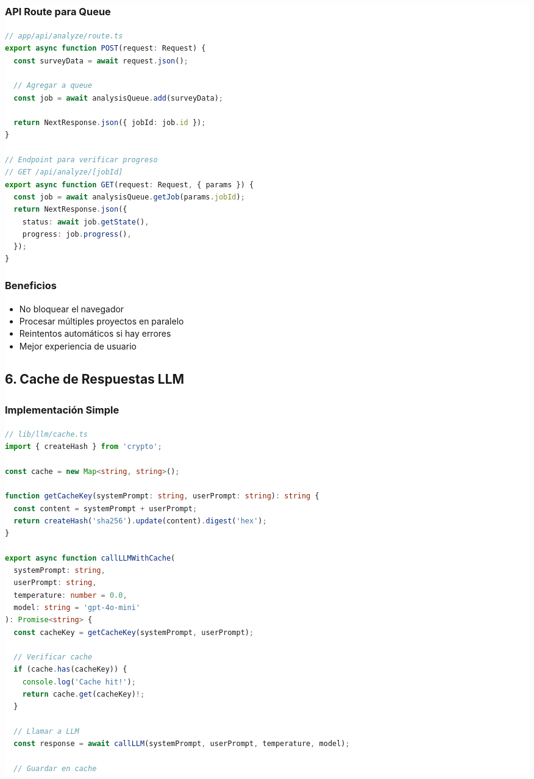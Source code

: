 ### API Route para Queue

```typescript
// app/api/analyze/route.ts
export async function POST(request: Request) {
  const surveyData = await request.json();

  // Agregar a queue
  const job = await analysisQueue.add(surveyData);

  return NextResponse.json({ jobId: job.id });
}

// Endpoint para verificar progreso
// GET /api/analyze/[jobId]
export async function GET(request: Request, { params }) {
  const job = await analysisQueue.getJob(params.jobId);
  return NextResponse.json({
    status: await job.getState(),
    progress: job.progress(),
  });
}
```

### Beneficios
- No bloquear el navegador
- Procesar múltiples proyectos en paralelo
- Reintentos automáticos si hay errores
- Mejor experiencia de usuario

## 6. Cache de Respuestas LLM

### Implementación Simple

```typescript
// lib/llm/cache.ts
import { createHash } from 'crypto';

const cache = new Map<string, string>();

function getCacheKey(systemPrompt: string, userPrompt: string): string {
  const content = systemPrompt + userPrompt;
  return createHash('sha256').update(content).digest('hex');
}

export async function callLLMWithCache(
  systemPrompt: string,
  userPrompt: string,
  temperature: number = 0.0,
  model: string = 'gpt-4o-mini'
): Promise<string> {
  const cacheKey = getCacheKey(systemPrompt, userPrompt);

  // Verificar cache
  if (cache.has(cacheKey)) {
    console.log('Cache hit!');
    return cache.get(cacheKey)!;
  }

  // Llamar a LLM
  const response = await callLLM(systemPrompt, userPrompt, temperature, model);

  // Guardar en cache
```